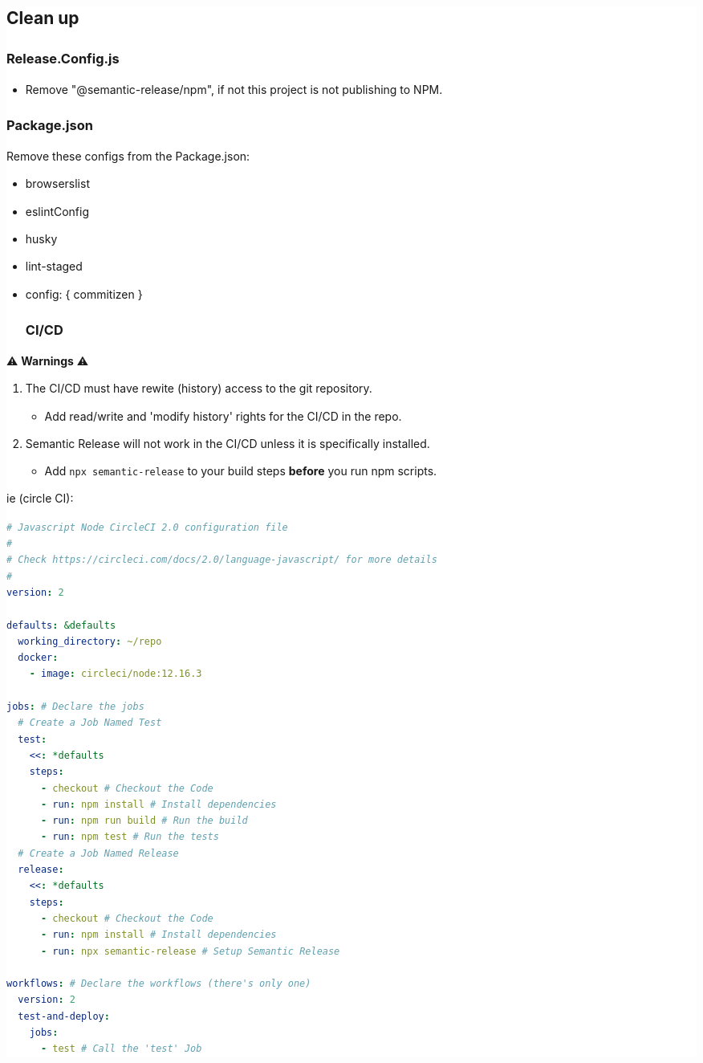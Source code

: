 ## Clean up

### Release.Config.js

  - Remove "@semantic-release/npm", if not this project is not publishing to NPM.
  
### Package.json 

  Remove these configs from the Package.json:

  - browserslist
  - eslintConfig
  - husky
  - lint-staged
  - config: {
    commitizen
  }

    ### CI/CD

  ⚠️ __Warnings__ ⚠️

  1. The CI/CD must have rewite (history) access to the git repository.

      - Add read/write and 'modify history' rights for the CI/CD in the repo.

  2. Semantic Release will not work in the CI/CD unless it is specifically installed.

      - Add ```npx semantic-release``` to your build steps __before__ you run npm scripts.

  ie (circle CI):

  ```YAML
  # Javascript Node CircleCI 2.0 configuration file
  #
  # Check https://circleci.com/docs/2.0/language-javascript/ for more details
  #
  version: 2

  defaults: &defaults
    working_directory: ~/repo
    docker:
      - image: circleci/node:12.16.3

  jobs: # Declare the jobs
    # Create a Job Named Test
    test:
      <<: *defaults
      steps:
        - checkout # Checkout the Code
        - run: npm install # Install dependencies
        - run: npm run build # Run the build
        - run: npm test # Run the tests
    # Create a Job Named Release
    release:
      <<: *defaults
      steps:
        - checkout # Checkout the Code
        - run: npm install # Install dependencies
        - run: npx semantic-release # Setup Semantic Release

  workflows: # Declare the workflows (there's only one)
    version: 2
    test-and-deploy:
      jobs:
        - test # Call the 'test' Job
  ```